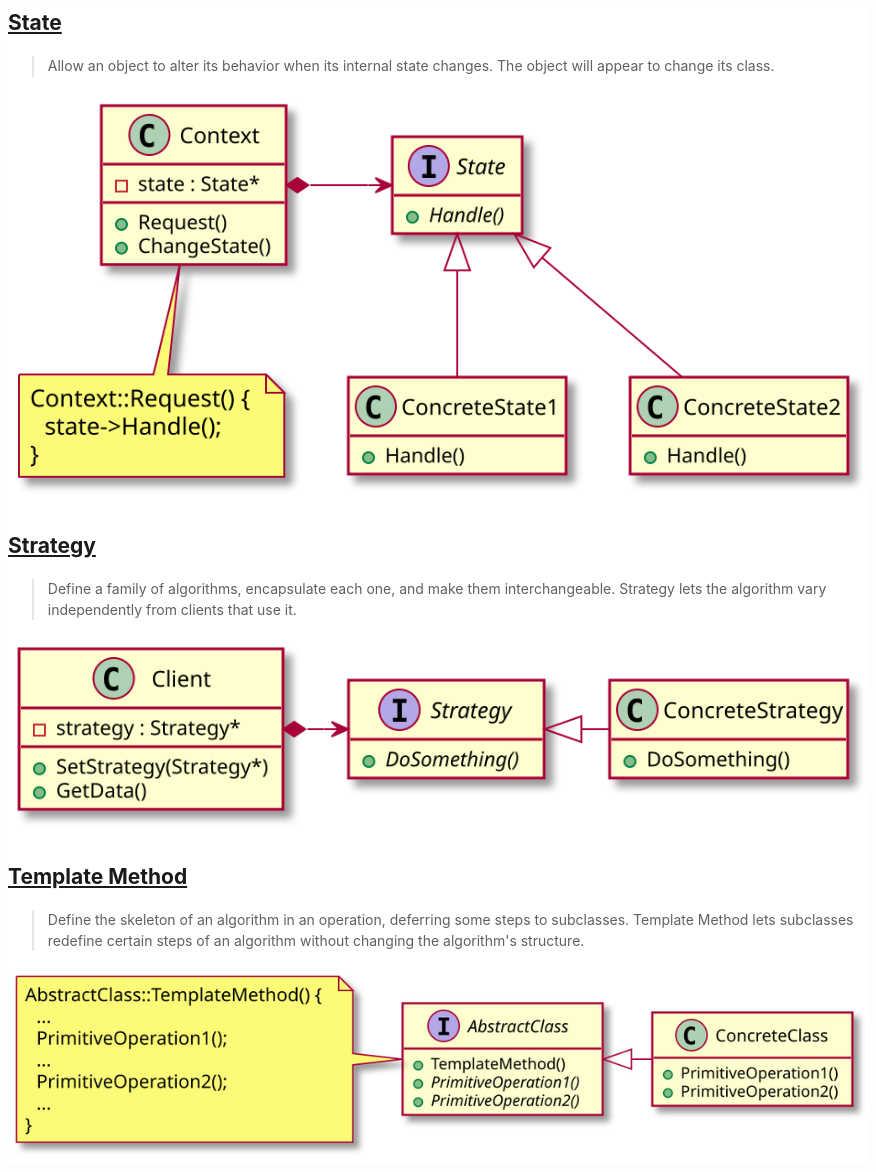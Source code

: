 ## [State](./patterns/state/README.md)
> Allow an object to alter its behavior when its internal state changes.
> The object will appear to change its class.

![](./patterns/state/class.svg)

## [Strategy](./patterns/strategy/README.md)
> Define a family of algorithms, encapsulate each one, and make them interchangeable.
> Strategy lets the algorithm vary independently from clients that use it.

![](./patterns/strategy/class.svg)

## [Template Method](./patterns/template_method/README.md)
> Define the skeleton of an algorithm in an operation, deferring some steps to subclasses.
> Template Method lets subclasses redefine certain steps of an algorithm without changing the algorithm's structure.

![](./patterns/template_method/class.svg)
